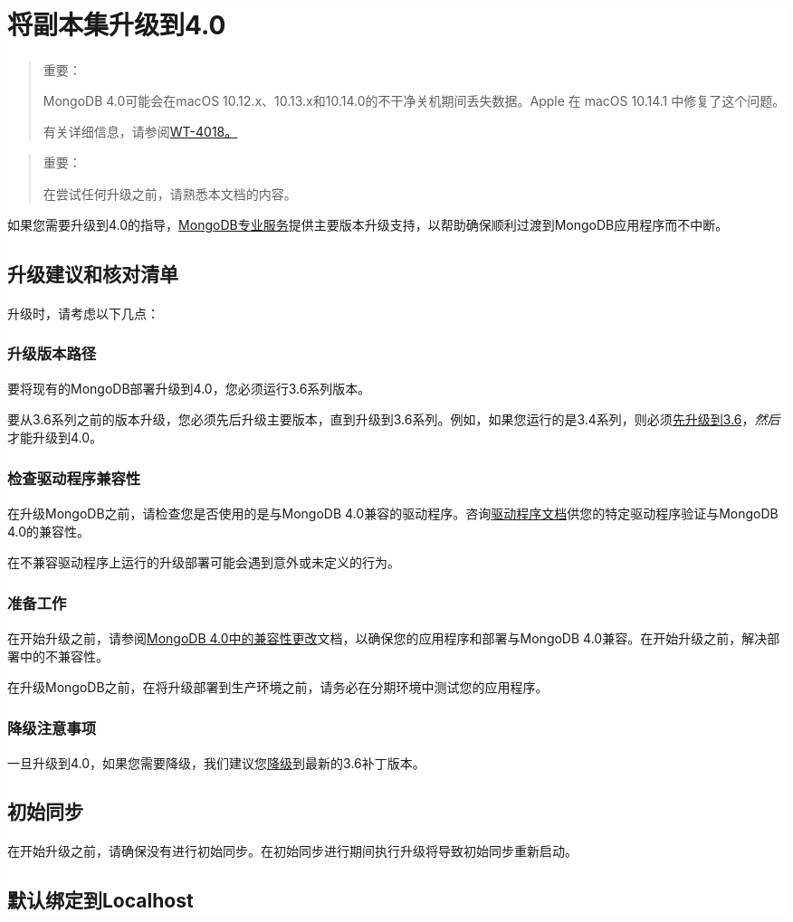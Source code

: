  

# 将副本集升级到4.0

> 重要：
>
> MongoDB 4.0可能会在macOS 10.12.x、10.13.x和10.14.0的不干净关机期间丢失数据。Apple 在 macOS 10.14.1 中修复了这个问题。
>
> 有关详细信息，请参阅[WT-4018。](https://jira.mongodb.org/browse/WT-4018)

> 重要：
>
> 在尝试任何升级之前，请熟悉本文档的内容。

如果您需要升级到4.0的指导，[MongoDB专业服务](https://www.mongodb.com/products/consulting?tck=docs_server)提供主要版本升级支持，以帮助确保顺利过渡到MongoDB应用程序而不中断。

## 升级建议和核对清单

升级时，请考虑以下几点：

### 升级版本路径

要将现有的MongoDB部署升级到4.0，您必须运行3.6系列版本。

要从3.6系列之前的版本升级，您必须先后升级主要版本，直到升级到3.6系列。例如，如果您运行的是3.4系列，则必须[先升级到3.6](https://www.mongodb.com/docs/upcoming/release-notes/3.6/#std-label-3.6-upgrade)，*然后*才能升级到4.0。

### 检查驱动程序兼容性

在升级MongoDB之前，请检查您是否使用的是与MongoDB 4.0兼容的驱动程序。咨询[驱动程序文档](https://www.mongodb.com/docs/drivers/)供您的特定驱动程序验证与MongoDB 4.0的兼容性。

在不兼容驱动程序上运行的升级部署可能会遇到意外或未定义的行为。

### 准备工作

在开始升级之前，请参阅[MongoDB 4.0中的兼容性更改](https://www.mongodb.com/docs/upcoming/release-notes/4.0-compatibility/)文档，以确保您的应用程序和部署与MongoDB 4.0兼容。在开始升级之前，解决部署中的不兼容性。

在升级MongoDB之前，在将升级部署到生产环境之前，请务必在分期环境中测试您的应用程序。

### 降级注意事项

一旦升级到4.0，如果您需要降级，我们建议您[降级](https://www.mongodb.com/docs/upcoming/release-notes/4.0-downgrade-replica-set/)到最新的3.6补丁版本。

## 初始同步

在开始升级之前，请确保没有进行初始同步。在初始同步进行期间执行升级将导致初始同步重新启动。

## 默认绑定到Localhost
